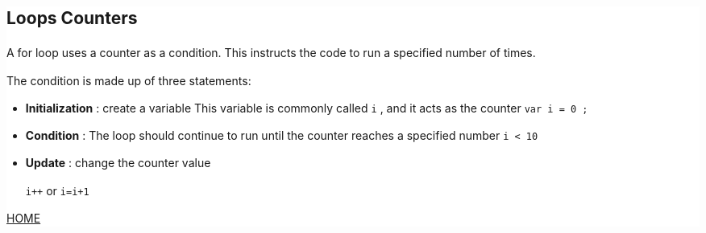 ## Loops Counters

A for loop uses a counter as a condition. This instructs the code to run a specified number of times. 

The condition is made up of three statements:
   
   * **Initialization** : create a variable This variable is commonly called `i` , and it acts as the counter
   `var i = 0 ;`
   *  **Condition** : The loop should continue to run until the counter reaches a specified number
   `i < 10 `

   * **Update** : change the counter value 

      `i++` or `i=i+1`



[HOME](https://mousasbbah.github.io/reading-notes/)
